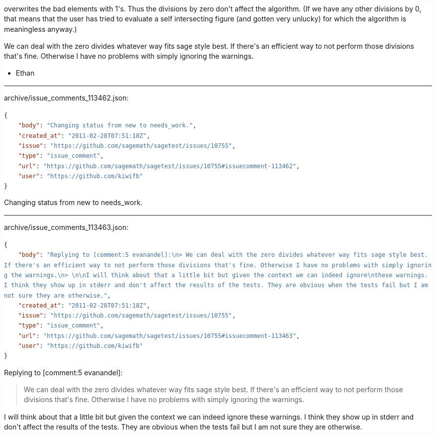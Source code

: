 overwrites the bad elements with 1's. Thus the divisions by zero don't affect the algorithm. (If we have any other divisions by 0, that means that the user has tried to evaluate a self intersecting figure (and gotten very unlucky) for which the algorithm is meaningless anyway.)

We can deal with the zero divides whatever way fits sage style best. If there's an efficient way to not perform those divisions that's fine. Otherwise I have no problems with simply ignoring the warnings.

- Ethan



---

archive/issue_comments_113462.json:
```json
{
    "body": "Changing status from new to needs_work.",
    "created_at": "2011-02-28T07:51:18Z",
    "issue": "https://github.com/sagemath/sagetest/issues/10755",
    "type": "issue_comment",
    "url": "https://github.com/sagemath/sagetest/issues/10755#issuecomment-113462",
    "user": "https://github.com/kiwifb"
}
```

Changing status from new to needs_work.



---

archive/issue_comments_113463.json:
```json
{
    "body": "Replying to [comment:5 evanandel]:\n> We can deal with the zero divides whatever way fits sage style best. If there's an efficient way to not perform those divisions that's fine. Otherwise I have no problems with simply ignoring the warnings.\n> \n\nI will think about that a little bit but given the context we can indeed ignore\nthese warnings. I think they show up in stderr and don't affect the results of the tests. They are obvious when the tests fail but I am not sure they are otherwise.",
    "created_at": "2011-02-28T07:51:18Z",
    "issue": "https://github.com/sagemath/sagetest/issues/10755",
    "type": "issue_comment",
    "url": "https://github.com/sagemath/sagetest/issues/10755#issuecomment-113463",
    "user": "https://github.com/kiwifb"
}
```

Replying to [comment:5 evanandel]:
> We can deal with the zero divides whatever way fits sage style best. If there's an efficient way to not perform those divisions that's fine. Otherwise I have no problems with simply ignoring the warnings.
> 

I will think about that a little bit but given the context we can indeed ignore
these warnings. I think they show up in stderr and don't affect the results of the tests. They are obvious when the tests fail but I am not sure they are otherwise.
